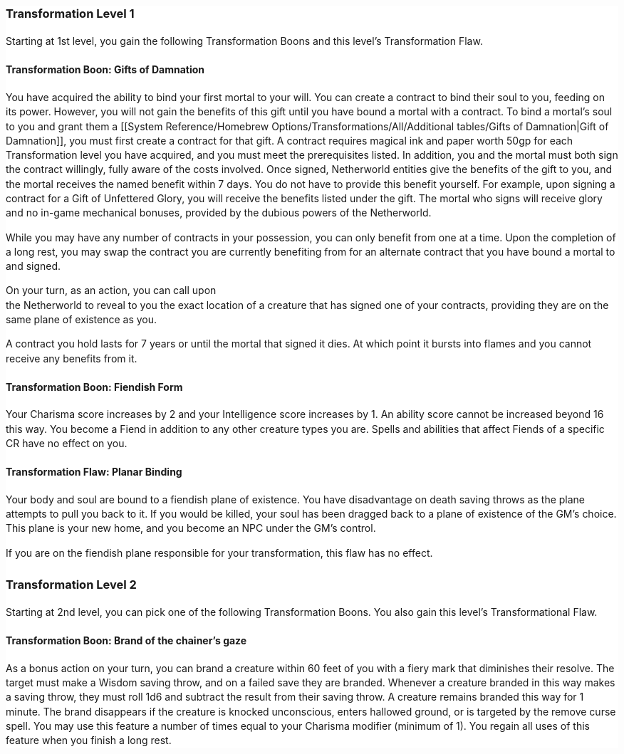 ### Transformation Level 1
Starting at 1st level, you gain the following Transformation Boons and this level’s Transformation Flaw.
    
#### Transformation Boon: Gifts of Damnation
You have acquired the ability to bind your first mortal to your will. You can create a contract to bind their soul to you, feeding on its power. However, you will not gain the benefits of this gift until you have bound a mortal with a contract.
To bind a mortal’s soul to you and grant them a [[System Reference/Homebrew Options/Transformations/All/Additional tables/Gifts of Damnation|Gift of Damnation]], you must first create a contract for that gift. A contract requires magical ink and paper worth 50gp for each Transformation level you have acquired, and you must meet the prerequisites listed. In addition, you and the mortal must both sign the contract willingly, fully aware of the costs involved. Once signed, Netherworld entities give the benefits of the gift to you, and the mortal receives the named benefit within 7 days. You do not have to provide this benefit yourself. For example, upon signing a contract for a Gift of Unfettered Glory, you will receive the benefits listed under the gift. The mortal who signs will receive glory and no in-game mechanical bonuses, provided by the dubious powers of the Netherworld.
    
While you may have any number of contracts in your possession, you can only benefit from one at a time. Upon the completion of a long rest, you may swap the contract you are currently benefiting from for an alternate contract that you have bound a mortal to and signed.

On your turn, as an action, you can call upon  
the Netherworld to reveal to you the exact location of a creature that has signed one of your contracts, providing they are on the same plane of existence as you.

A contract you hold lasts for 7 years or until the mortal that signed it dies. At which point it bursts into flames and you cannot receive any benefits from it.

#### Transformation Boon: Fiendish Form
Your Charisma score increases by 2 and your Intelligence score increases by 1. An ability score cannot be increased beyond 16 this way. You become a Fiend in addition to any other creature types you are. Spells and abilities that affect Fiends of a specific CR have no effect on you.

#### Transformation Flaw: Planar Binding
Your body and soul are bound to a fiendish plane of existence. You have disadvantage on death saving throws as the plane attempts to pull you back to it. If you would be killed, your soul has been dragged back to a plane of existence of the GM’s choice. This plane is your new home, and you become an NPC under the GM’s control.

If you are on the fiendish plane responsible for your transformation, this flaw has no effect.

### Transformation Level 2
Starting at 2nd level, you can pick one of the following Transformation Boons. You also gain this level’s Transformational Flaw.

#### Transformation Boon: Brand of the chainer’s gaze
As a bonus action on your turn, you can brand a creature within 60 feet of you with a fiery mark that diminishes their resolve. The target must make a Wisdom saving throw, and on a failed save they are branded. Whenever a creature branded in this way makes a saving throw, they must roll 1d6 and subtract the result from their saving throw. A creature remains branded this way for 1 minute. The brand disappears if the creature is knocked unconscious, enters hallowed ground, or is targeted by the remove curse spell. You may use this feature a number of times equal to your Charisma modifier (minimum of 1). You regain all uses of this feature when you finish a long rest.
